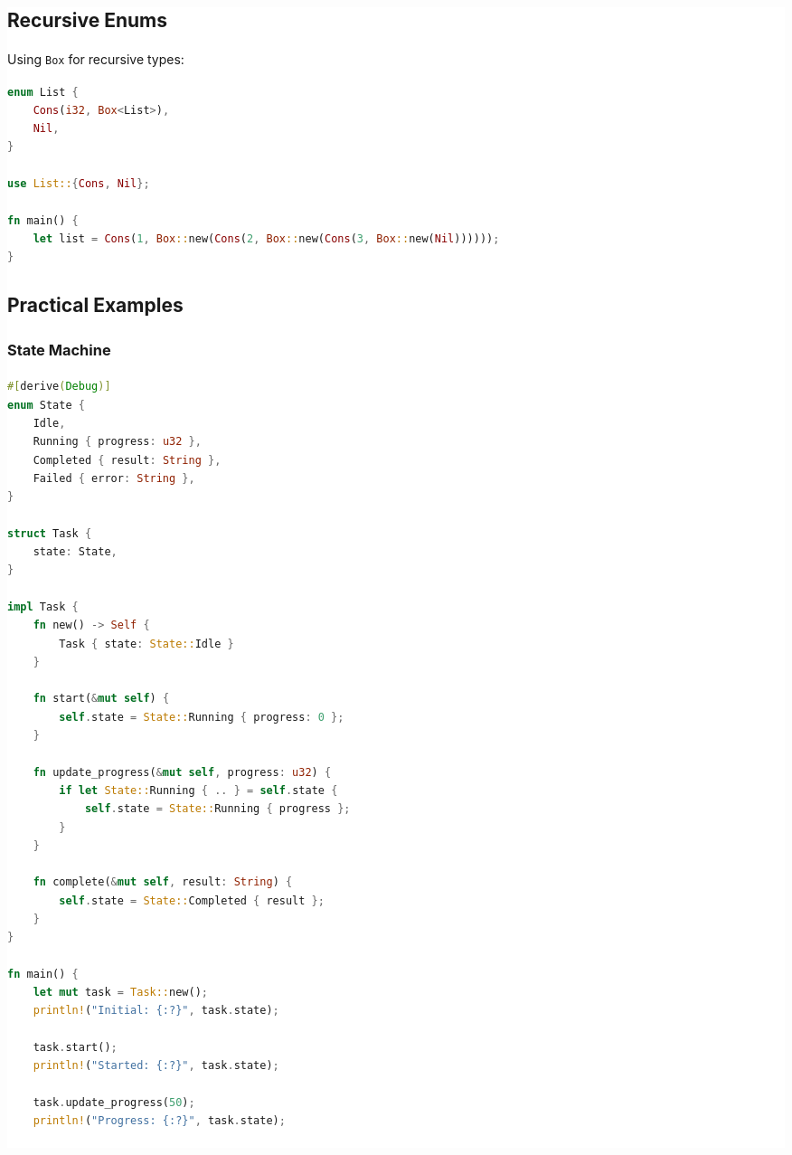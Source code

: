 ## Recursive Enums

Using `Box` for recursive types:

```rust
enum List {
    Cons(i32, Box<List>),
    Nil,
}

use List::{Cons, Nil};

fn main() {
    let list = Cons(1, Box::new(Cons(2, Box::new(Cons(3, Box::new(Nil))))));
}
```

## Practical Examples

### State Machine
```rust
#[derive(Debug)]
enum State {
    Idle,
    Running { progress: u32 },
    Completed { result: String },
    Failed { error: String },
}

struct Task {
    state: State,
}

impl Task {
    fn new() -> Self {
        Task { state: State::Idle }
    }
    
    fn start(&mut self) {
        self.state = State::Running { progress: 0 };
    }
    
    fn update_progress(&mut self, progress: u32) {
        if let State::Running { .. } = self.state {
            self.state = State::Running { progress };
        }
    }
    
    fn complete(&mut self, result: String) {
        self.state = State::Completed { result };
    }
}

fn main() {
    let mut task = Task::new();
    println!("Initial: {:?}", task.state);
    
    task.start();
    println!("Started: {:?}", task.state);
    
    task.update_progress(50);
    println!("Progress: {:?}", task.state);
    
```